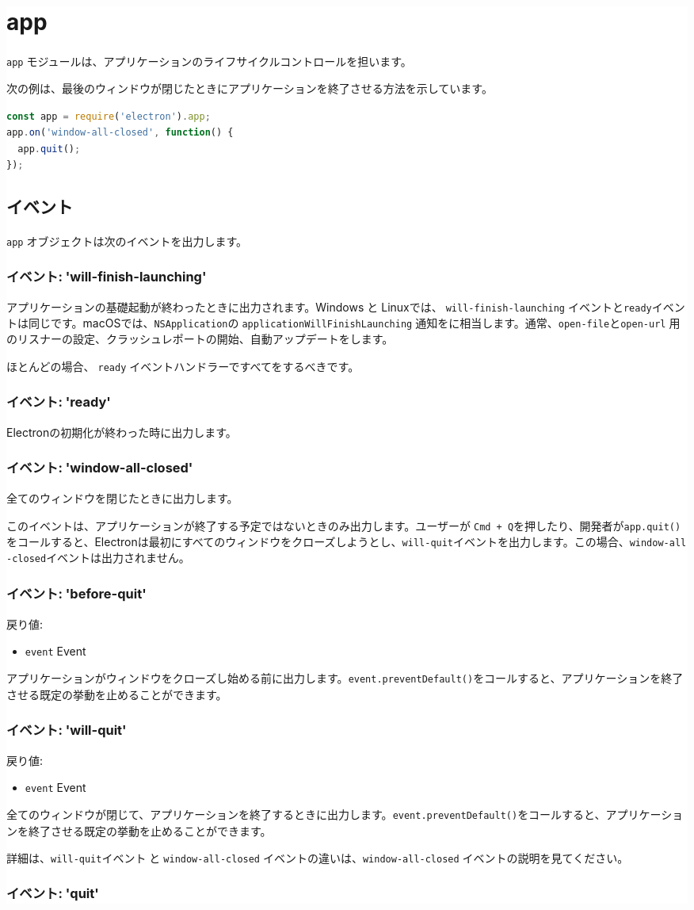 # app

 `app` モジュールは、アプリケーションのライフサイクルコントロールを担います。

次の例は、最後のウィンドウが閉じたときにアプリケーションを終了させる方法を示しています。

```javascript
const app = require('electron').app;
app.on('window-all-closed', function() {
  app.quit();
});
```

## イベント

`app` オブジェクトは次のイベントを出力します。

### イベント: 'will-finish-launching'

アプリケーションの基礎起動が終わったときに出力されます。Windows と Linuxでは、 `will-finish-launching` イベントと`ready`イベントは同じです。macOSでは、`NSApplication`の `applicationWillFinishLaunching` 通知をに相当します。通常、`open-file`と`open-url` 用のリスナーの設定、クラッシュレポートの開始、自動アップデートをします。

ほとんどの場合、 `ready` イベントハンドラーですべてをするべきです。

### イベント: 'ready'

Electronの初期化が終わった時に出力します。

### イベント: 'window-all-closed'

全てのウィンドウを閉じたときに出力します。

このイベントは、アプリケーションが終了する予定ではないときのみ出力します。ユーザーが `Cmd + Q`を押したり、開発者が`app.quit()`をコールすると、Electronは最初にすべてのウィンドウをクローズしようとし、`will-quit`イベントを出力します。この場合、`window-all-closed`イベントは出力されません。

### イベント: 'before-quit'

戻り値:

* `event` Event

アプリケーションがウィンドウをクローズし始める前に出力します。`event.preventDefault()`をコールすると、アプリケーションを終了させる既定の挙動を止めることができます。

### イベント: 'will-quit'

戻り値:

* `event` Event

全てのウィンドウが閉じて、アプリケーションを終了するときに出力します。`event.preventDefault()`をコールすると、アプリケーションを終了させる既定の挙動を止めることができます。

詳細は、`will-quit`イベント と `window-all-closed` イベントの違いは、`window-all-closed` イベントの説明を見てください。

### イベント: 'quit'
